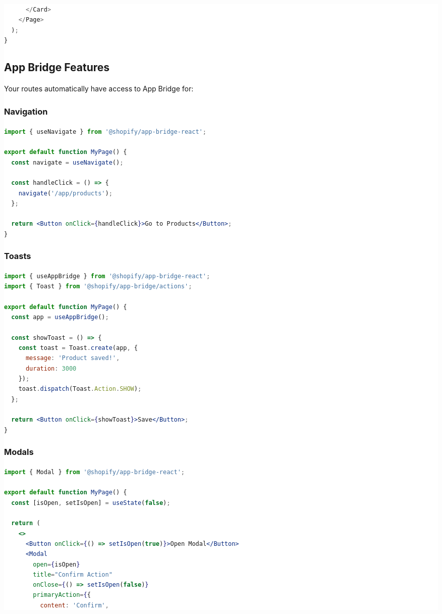 ```jsx
      </Card>
    </Page>
  );
}
```

## App Bridge Features

Your routes automatically have access to App Bridge for:

### Navigation

```jsx
import { useNavigate } from '@shopify/app-bridge-react';

export default function MyPage() {
  const navigate = useNavigate();

  const handleClick = () => {
    navigate('/app/products');
  };

  return <Button onClick={handleClick}>Go to Products</Button>;
}
```

### Toasts

```jsx
import { useAppBridge } from '@shopify/app-bridge-react';
import { Toast } from '@shopify/app-bridge/actions';

export default function MyPage() {
  const app = useAppBridge();

  const showToast = () => {
    const toast = Toast.create(app, {
      message: 'Product saved!',
      duration: 3000
    });
    toast.dispatch(Toast.Action.SHOW);
  };

  return <Button onClick={showToast}>Save</Button>;
}
```

### Modals

```jsx
import { Modal } from '@shopify/app-bridge-react';

export default function MyPage() {
  const [isOpen, setIsOpen] = useState(false);

  return (
    <>
      <Button onClick={() => setIsOpen(true)}>Open Modal</Button>
      <Modal
        open={isOpen}
        title="Confirm Action"
        onClose={() => setIsOpen(false)}
        primaryAction={{
          content: 'Confirm',
```